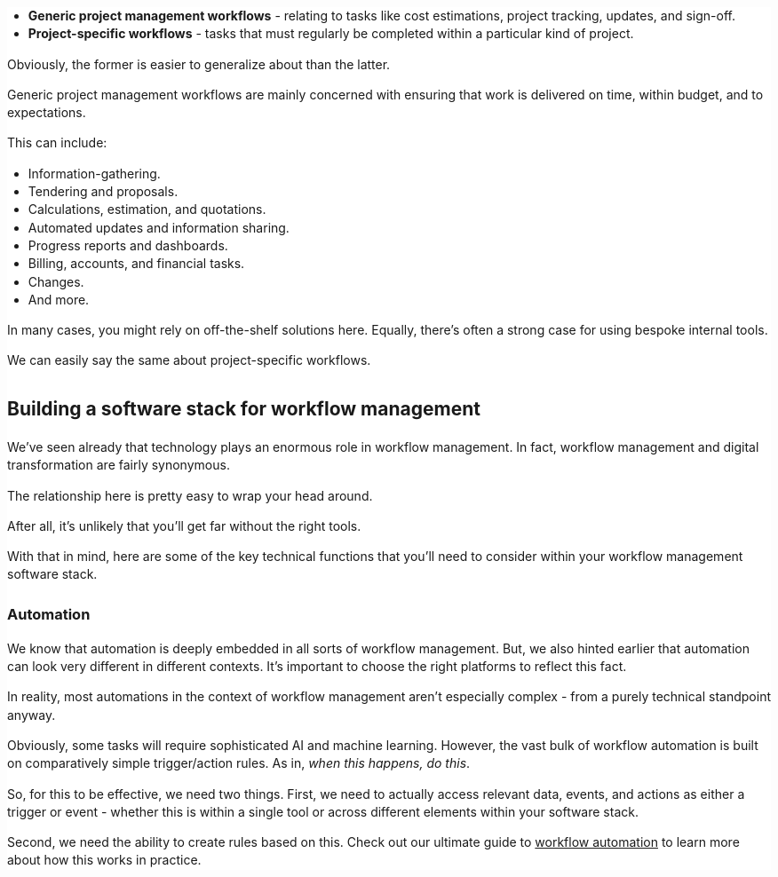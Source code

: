 * **Generic project management workflows** - relating to tasks like cost estimations, project tracking, updates, and sign-off.
* **Project-specific workflows** - tasks that must regularly be completed within a particular kind of project.

Obviously, the former is easier to generalize about than the latter.

Generic project management workflows are mainly concerned with ensuring that work is delivered on time, within budget, and to expectations.

This can include:

* Information-gathering.
* Tendering and proposals.
* Calculations, estimation, and quotations.
* Automated updates and information sharing.
* Progress reports and dashboards.
* Billing, accounts, and financial tasks.
* Changes.
* And more.

In many cases, you might rely on off-the-shelf solutions here. Equally, there’s often a strong case for using bespoke internal tools.

We can easily say the same about project-specific workflows.

## Building a software stack for workflow management

We’ve seen already that technology plays an enormous role in workflow management. In fact, workflow management and digital transformation are fairly synonymous.

The relationship here is pretty easy to wrap your head around.

After all, it’s unlikely that you’ll get far without the right tools.

With that in mind, here are some of the key technical functions that you’ll need to consider within your workflow management software stack.

### Automation

We know that automation is deeply embedded in all sorts of workflow management. But, we also hinted earlier that automation can look very different in different contexts. It’s important to choose the right platforms to reflect this fact.

In reality, most automations in the context of workflow management aren’t especially complex - from a purely technical standpoint anyway.

Obviously, some tasks will require sophisticated AI and machine learning. However, the vast bulk of workflow automation is built on comparatively simple trigger/action rules. As in, _when this happens, do this_.

So, for this to be effective, we need two things. First, we need to actually access relevant data, events, and actions as either a trigger or event - whether this is within a single tool or across different elements within your software stack.

Second, we need the ability to create rules based on this. Check out our ultimate guide to [workflow automation](https://budibase.com/blog/automation/workflow-automation/) to learn more about how this works in practice.
